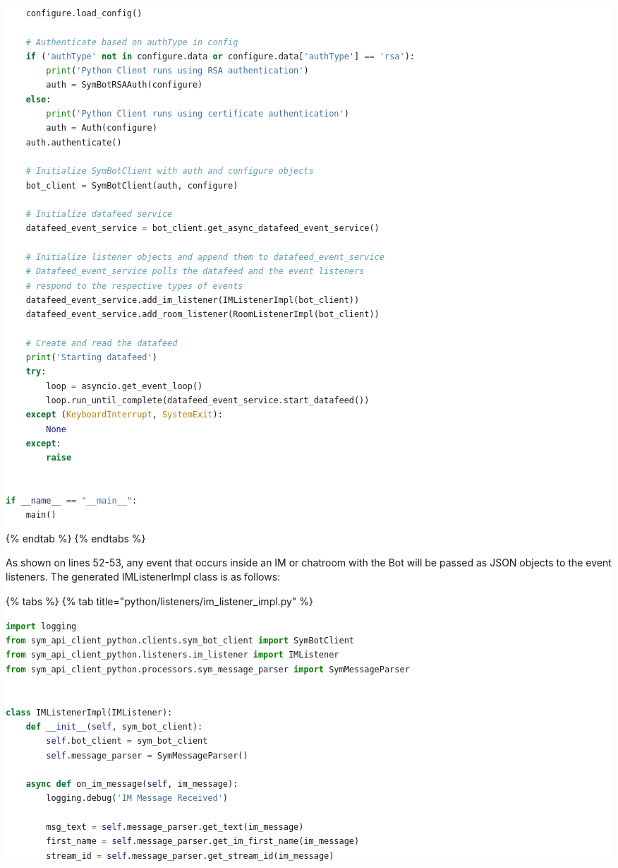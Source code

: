 ```python
    configure.load_config()

    # Authenticate based on authType in config
    if ('authType' not in configure.data or configure.data['authType'] == 'rsa'):
        print('Python Client runs using RSA authentication')
        auth = SymBotRSAAuth(configure)
    else:
        print('Python Client runs using certificate authentication')
        auth = Auth(configure)
    auth.authenticate()

    # Initialize SymBotClient with auth and configure objects
    bot_client = SymBotClient(auth, configure)

    # Initialize datafeed service
    datafeed_event_service = bot_client.get_async_datafeed_event_service()

    # Initialize listener objects and append them to datafeed_event_service
    # Datafeed_event_service polls the datafeed and the event listeners
    # respond to the respective types of events
    datafeed_event_service.add_im_listener(IMListenerImpl(bot_client))
    datafeed_event_service.add_room_listener(RoomListenerImpl(bot_client))

    # Create and read the datafeed
    print('Starting datafeed')
    try:
        loop = asyncio.get_event_loop()
        loop.run_until_complete(datafeed_event_service.start_datafeed())
    except (KeyboardInterrupt, SystemExit):
        None
    except:
        raise


if __name__ == "__main__":
    main()
```
{% endtab %}
{% endtabs %}

As shown on lines 52-53, any event that occurs inside an IM or chatroom with the Bot will be passed as JSON objects to the event listeners. The generated IMListenerImpl class is as follows:

{% tabs %}
{% tab title="python/listeners/im\_listener\_impl.py" %}
```python
import logging
from sym_api_client_python.clients.sym_bot_client import SymBotClient
from sym_api_client_python.listeners.im_listener import IMListener
from sym_api_client_python.processors.sym_message_parser import SymMessageParser


class IMListenerImpl(IMListener):
    def __init__(self, sym_bot_client):
        self.bot_client = sym_bot_client
        self.message_parser = SymMessageParser()

    async def on_im_message(self, im_message):
        logging.debug('IM Message Received')

        msg_text = self.message_parser.get_text(im_message)
        first_name = self.message_parser.get_im_first_name(im_message)
        stream_id = self.message_parser.get_stream_id(im_message)

```